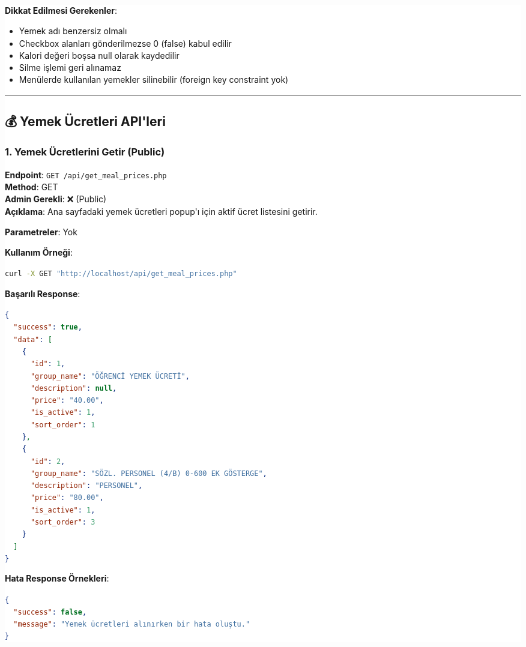 **Dikkat Edilmesi Gerekenler**:
- Yemek adı benzersiz olmalı
- Checkbox alanları gönderilmezse 0 (false) kabul edilir
- Kalori değeri boşsa null olarak kaydedilir
- Silme işlemi geri alınamaz
- Menülerde kullanılan yemekler silinebilir (foreign key constraint yok)

---

## 💰 Yemek Ücretleri API'leri

### 1. Yemek Ücretlerini Getir (Public)
**Endpoint**: `GET /api/get_meal_prices.php`  
**Method**: GET  
**Admin Gerekli**: ❌ (Public)  
**Açıklama**: Ana sayfadaki yemek ücretleri popup'ı için aktif ücret listesini getirir.

**Parametreler**: Yok

**Kullanım Örneği**:
```bash
curl -X GET "http://localhost/api/get_meal_prices.php"
```

**Başarılı Response**:
```json
{
  "success": true,
  "data": [
    {
      "id": 1,
      "group_name": "ÖĞRENCİ YEMEK ÜCRETİ",
      "description": null,
      "price": "40.00",
      "is_active": 1,
      "sort_order": 1
    },
    {
      "id": 2,
      "group_name": "SÖZL. PERSONEL (4/B) 0-600 EK GÖSTERGE",
      "description": "PERSONEL",
      "price": "80.00",
      "is_active": 1,
      "sort_order": 3
    }
  ]
}
```

**Hata Response Örnekleri**:
```json
{
  "success": false,
  "message": "Yemek ücretleri alınırken bir hata oluştu."
}
```
